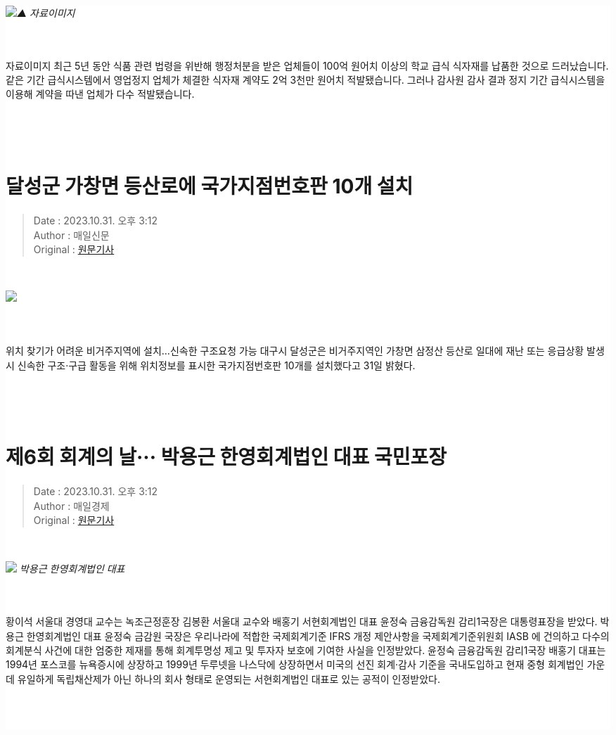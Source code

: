 <img src="https://imgnews.pstatic.net/image/660/2023/10/31/0000048119_001_20231031151204663.jpg?type=w647" id="img1"></img><em class="img_desc">▲ 자료이미지 </em>  
<br/><br/>  
  
자료이미지 최근 5년 동안 식품 관련 법령을 위반해 행정처분을 받은 업체들이 100억 원어치 이상의 학교 급식 식자재를 납품한 것으로 드러났습니다.
같은 기간 급식시스템에서 영업정지 업체가 체결한 식자재 계약도 2억 3천만 원어치 적발됐습니다.
그러나 감사원 감사 결과 정지 기간 급식시스템을 이용해 계약을 따낸 업체가 다수 적발됐습니다.  
<br/><br/><br/>  

  
# 달성군 가창면 등산로에 국가지점번호판 10개 설치  
  
> Date : 2023.10.31. 오후 3:12  
> Author : 매일신문  
> Original : [원문기사](https://n.news.naver.com/mnews/article/088/0000843426?sid=102)  
<br/>  
  
<img src="https://imgnews.pstatic.net/image/088/2023/10/31/0000843426_002_20231031151204709.jpg?type=w647" id="img1"></img>  
<br/><br/>  
  
위치 찾기가 어려운 비거주지역에 설치…신속한 구조요청 가능 대구시 달성군은 비거주지역인 가창면 삼정산 등산로 일대에 재난 또는 응급상황 발생 시 신속한 구조·구급 활동을 위해 위치정보를 표시한 국가지점번호판 10개를 설치했다고 31일 밝혔다.  
<br/><br/><br/>  

  
# 제6회 회계의 날··· 박용근 한영회계법인 대표 국민포장  
  
> Date : 2023.10.31. 오후 3:12  
> Author : 매일경제  
> Original : [원문기사](https://n.news.naver.com/mnews/article/009/0005207500?sid=102)  
<br/>  
  
<img src="https://imgnews.pstatic.net/image/009/2023/10/31/0005207500_001_20231031151204252.png?type=w647" id="img1"></img><em class="img_desc"> 박용근 한영회계법인 대표</em>  
<br/><br/>  
  
황이석 서울대 경영대 교수는 녹조근정훈장 김봉환 서울대 교수와 배홍기 서현회계법인 대표 윤정숙 금융감독원 감리1국장은 대통령표장을 받았다.
박용근 한영회계법인 대표 윤정숙 금감원 국장은 우리나라에 적합한 국제회계기준 IFRS 개정 제안사항을 국제회계기준위원회 IASB 에 건의하고 다수의 회계분식 사건에 대한 엄중한 제재를 통해 회계투명성 제고 및 투자자 보호에 기여한 사실을 인정받았다.
윤정숙 금융감독원 감리1국장 배홍기 대표는 1994년 포스코를 뉴욕증시에 상장하고 1999년 두루넷을 나스닥에 상장하면서 미국의 선진 회계·감사 기준을 국내도입하고 현재 중형 회계법인 가운데 유일하게 독립채산제가 아닌 하나의 회사 형태로 운영되는 서현회계법인 대표로 있는 공적이 인정받았다.  
<br/><br/><br/>  


